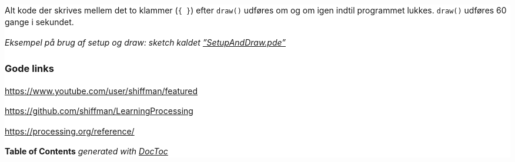 Alt kode der skrives mellem det to klammer (`{ }`) efter `draw()` udføres om og om igen indtil programmet lukkes. `draw()` udføres 60 gange i sekundet.

*Eksempel på brug af setup og draw: sketch kaldet [”SetupAndDraw.pde”](https://github.com/DDlabAU/introToProgramming/blob/master/Programming101/SetupAndDraw.pde)*

### Gode links

https://www.youtube.com/user/shiffman/featured

https://github.com/shiffman/LearningProcessing

https://processing.org/reference/




**Table of Contents**  *generated with [DocToc](https://github.com/thlorenz/doctoc)*
